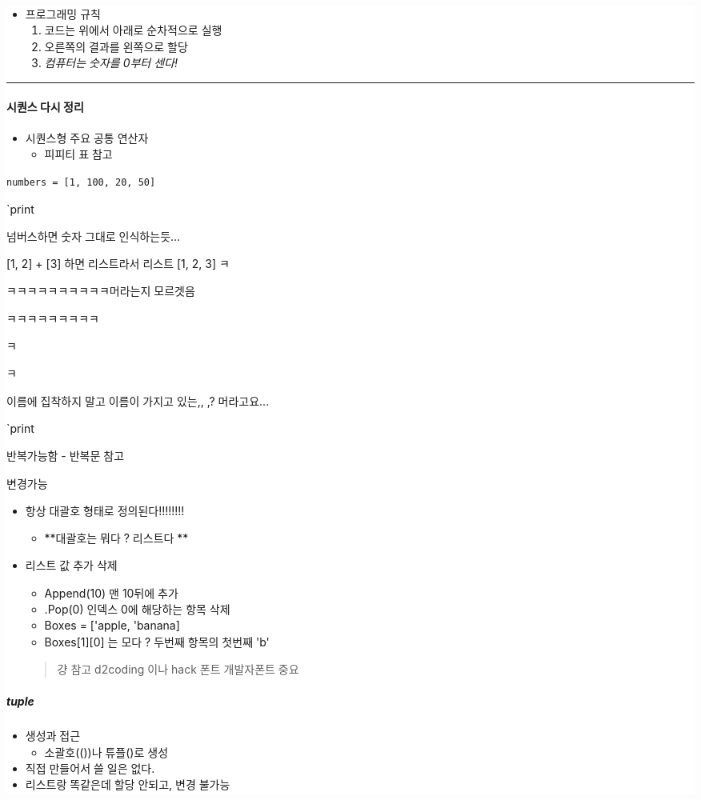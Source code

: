 

+ 프로그래밍 규칙 
  1. 코드는 위에서 아래로 순차적으로 실행 
  2. 오른쪽의 결과를 왼쪽으로 할당 
  3. *컴퓨터는 숫자를 0부터 센다!*



---

#### 시퀀스 다시 정리 

+ 시퀀스형 주요 공통 연산자 
  + 피피티 표 참고 


`numbers = [1, 100, 20, 50]`

`print

넘버스하면 숫자 그대로 인식하는듯... 

[1, 2] + [3] 하면 리스트라서 리스트 [1, 2, 3] ㅋ 

ㅋㅋㅋㅋㅋㅋㅋㅋㅋㅋ머라는지 모르겟음 

ㅋㅋㅋㅋㅋㅋㅋㅋㅋ

ㅋ

ㅋ

이름에 집착하지 말고 이름이 가지고 있는,, ,? 머라고요... 

`print


 반복가능함 - 반복문 참고  

변경가능 

+ 항상 대괄호 형태로 정의된다!!!!!!!! 

  + **대괄호는 뭐다 ? 리스트다 **

+ 리스트 값 추가 삭제 

  + Append(10) 맨 10뒤에 추가 
  + .Pop(0) 인덱스 0에 해당하는 항목 삭제 
  + Boxes = ['apple, 'banana]
  + Boxes\[1]\[0] 는 모다 ? 두번째 항목의 첫번째 'b'

  

  > 걍 참고 d2coding 이나 hack 폰트 개발자폰트 중요



##### tuple

+ 생성과 접근 
  + 소괄호(())나 튜플()로 생성 
+ 직접 만들어서 쓸 일은 없다.
+ 리스트랑 똑같은데 할당 안되고, 변경 불가능 
